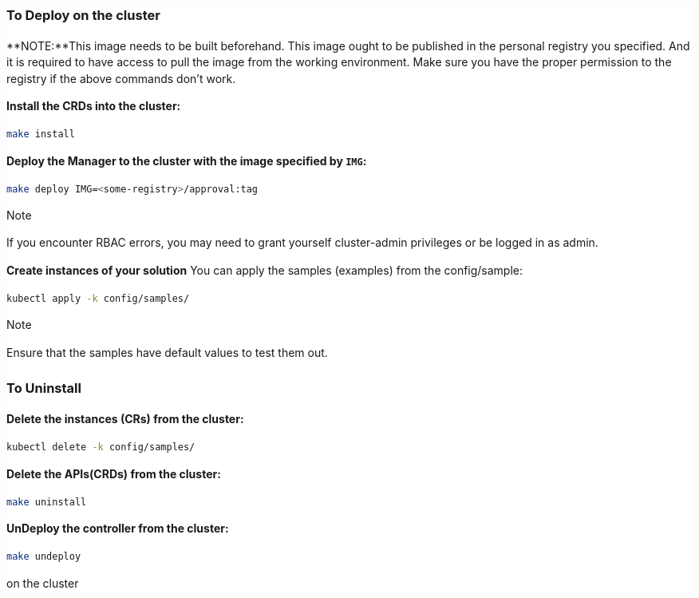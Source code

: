### To Deploy on the cluster
**NOTE:**This image needs to be built beforehand.
This image ought to be published in the personal registry you specified.
And it is required to have access to pull the image from the working environment.
Make sure you have the proper permission to the registry if the above commands don’t work.

**Install the CRDs into the cluster:**

```sh
make install
```

**Deploy the Manager to the cluster with the image specified by `IMG`:**

```sh
make deploy IMG=<some-registry>/approval:tag
```

> [!Note]
> If you encounter RBAC errors, you may need to grant yourself cluster-admin privileges or be logged in as admin.

**Create instances of your solution**
You can apply the samples (examples) from the config/sample:

```sh
kubectl apply -k config/samples/
```

> [!Note]
> Ensure that the samples have default values to test them out.

### To Uninstall
**Delete the instances (CRs) from the cluster:**

```sh
kubectl delete -k config/samples/
```

**Delete the APIs(CRDs) from the cluster:**

```sh
make uninstall
```

**UnDeploy the controller from the cluster:**

```sh
make undeploy
```

 on the cluster